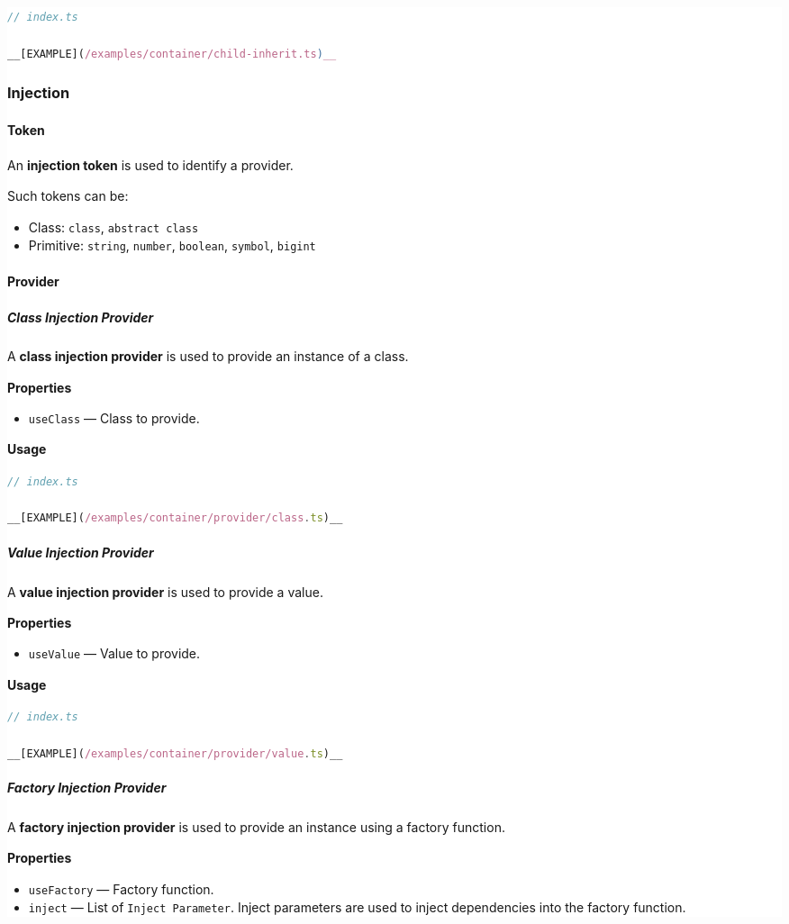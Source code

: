 ```ts
// index.ts

__[EXAMPLE](/examples/container/child-inherit.ts)__
```

### Injection

#### Token

An **injection token** is used to identify a provider.

Such tokens can be:

- Class: `class`, `abstract class`
- Primitive: `string`, `number`, `boolean`, `symbol`, `bigint`

#### Provider

##### Class Injection Provider

A **class injection provider** is used to provide an instance of a class.

**Properties**

- `useClass` — Class to provide.

**Usage**

```ts
// index.ts

__[EXAMPLE](/examples/container/provider/class.ts)__
```

##### Value Injection Provider

A **value injection provider** is used to provide a value.

**Properties**

- `useValue` — Value to provide.

**Usage**

```ts
// index.ts

__[EXAMPLE](/examples/container/provider/value.ts)__
```

##### Factory Injection Provider

A **factory injection provider** is used to provide an instance using a factory function.

**Properties**

- `useFactory` — Factory function.
- `inject` — List of `Inject Parameter`. Inject parameters are used to inject dependencies into the factory function.
